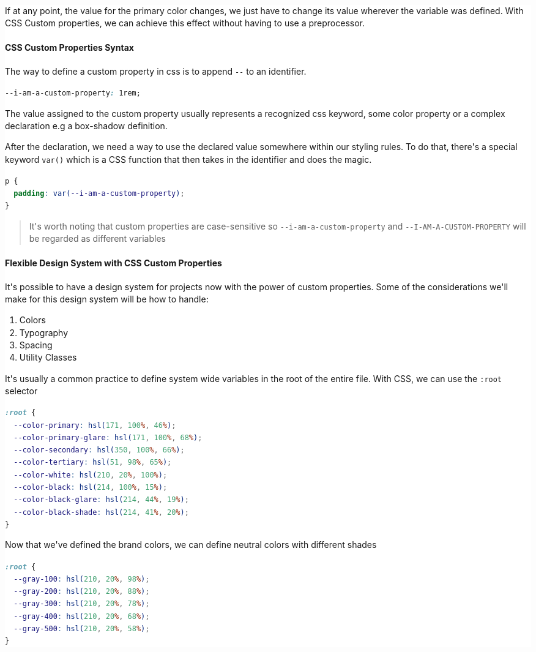 If at any point, the value for the primary color changes, we just have to change its value wherever the variable was defined. With CSS Custom properties, we can achieve this effect without having to use a preprocessor.

#### CSS Custom Properties Syntax

The way to define a custom property in css is to append `--` to an identifier.

```css
--i-am-a-custom-property: 1rem;
```

The value assigned to the custom property usually represents a recognized css keyword, some color property or a complex declaration e.g a box-shadow definition.

After the declaration, we need a way to use the declared value somewhere within our styling rules. To do that, there's a special keyword `var()` which is a CSS function that then takes in the identifier and does the magic.

```css
p {
  padding: var(--i-am-a-custom-property);
}
```

> It's worth noting that custom properties are case-sensitive so `--i-am-a-custom-property` and `--I-AM-A-CUSTOM-PROPERTY` will be regarded as different variables

#### Flexible Design System with CSS Custom Properties

It's possible to have a design system for projects now with the power of custom properties. Some of the considerations we'll make for this design system will be how to handle:

1. Colors
2. Typography
3. Spacing
4. Utility Classes

It's usually a common practice to define system wide variables in the root of the entire file. With CSS, we can use the `:root` selector

```css
:root {
  --color-primary: hsl(171, 100%, 46%);
  --color-primary-glare: hsl(171, 100%, 68%);
  --color-secondary: hsl(350, 100%, 66%);
  --color-tertiary: hsl(51, 98%, 65%);
  --color-white: hsl(210, 20%, 100%);
  --color-black: hsl(214, 100%, 15%);
  --color-black-glare: hsl(214, 44%, 19%);
  --color-black-shade: hsl(214, 41%, 20%);
}
```

Now that we've defined the brand colors, we can define neutral colors with different shades

```css
:root {
  --gray-100: hsl(210, 20%, 98%);
  --gray-200: hsl(210, 20%, 88%);
  --gray-300: hsl(210, 20%, 78%);
  --gray-400: hsl(210, 20%, 68%);
  --gray-500: hsl(210, 20%, 58%);
}
```
